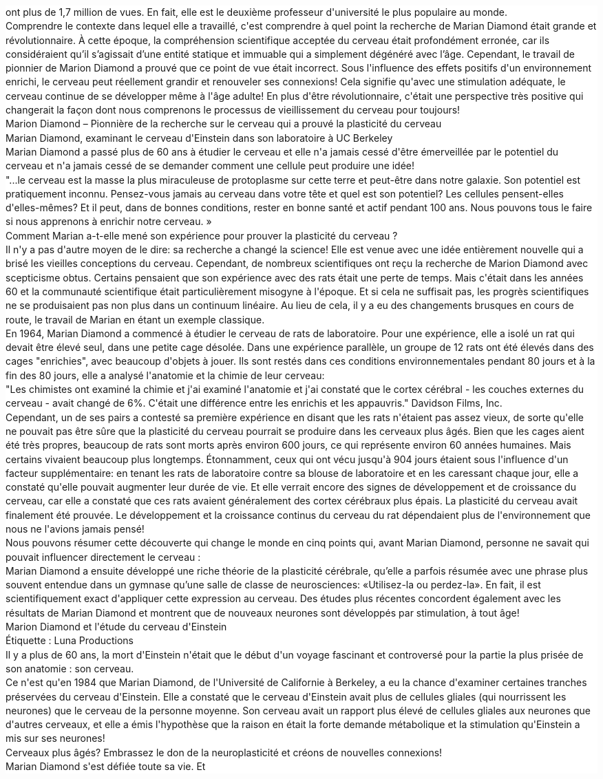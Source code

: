 ont plus de 1,7 million de vues. En fait, elle est le deuxième professeur d'université le plus populaire au monde.<br/>Comprendre le contexte dans lequel elle a travaillé, c'est comprendre à quel point la recherche de Marian Diamond était grande et révolutionnaire. À cette époque, la compréhension scientifique acceptée du cerveau était profondément erronée, car ils considéraient qu’il s’agissait d’une entité statique et immuable qui a simplement dégénéré avec l’âge. Cependant, le travail de pionnier de Marion Diamond a prouvé que ce point de vue était incorrect. Sous l'influence des effets positifs d'un environnement enrichi, le cerveau peut réellement grandir et renouveler ses connexions! Cela signifie qu'avec une stimulation adéquate, le cerveau continue de se développer même à l'âge adulte! En plus d'être révolutionnaire, c'était une perspective très positive qui changerait la façon dont nous comprenons le processus de vieillissement du cerveau pour toujours!<br/>Marion Diamond – Pionnière de la recherche sur le cerveau qui a prouvé la plasticité du cerveau<br/>Marian Diamond, examinant le cerveau d'Einstein dans son laboratoire à UC Berkeley<br/>Marian Diamond a passé plus de 60 ans à étudier le cerveau et elle n'a jamais cessé d'être émerveillée par le potentiel du cerveau et n'a jamais cessé de se demander comment une cellule peut produire une idée!<br/>"...le cerveau est la masse la plus miraculeuse de protoplasme sur cette terre et peut-être dans notre galaxie. Son potentiel est pratiquement inconnu. Pensez-vous jamais au cerveau dans votre tête et quel est son potentiel? Les cellules pensent-elles d'elles-mêmes? Et il peut, dans de bonnes conditions, rester en bonne santé et actif pendant 100 ans. Nous pouvons tous le faire si nous apprenons à enrichir notre cerveau. »<br/>Comment Marian a-t-elle mené son expérience pour prouver la plasticité du cerveau ?<br/>Il n'y a pas d'autre moyen de le dire: sa recherche a changé la science! Elle est venue avec une idée entièrement nouvelle qui a brisé les vieilles conceptions du cerveau. Cependant, de nombreux scientifiques ont reçu la recherche de Marion Diamond avec scepticisme obtus. Certains pensaient que son expérience avec des rats était une perte de temps. Mais c'était dans les années 60 et la communauté scientifique était particulièrement misogyne à l'époque. Et si cela ne suffisait pas, les progrès scientifiques ne se produisaient pas non plus dans un continuum linéaire. Au lieu de cela, il y a eu des changements brusques en cours de route, le travail de Marian en étant un exemple classique.<br/>En 1964, Marian Diamond a commencé à étudier le cerveau de rats de laboratoire. Pour une expérience, elle a isolé un rat qui devait être élevé seul, dans une petite cage désolée. Dans une expérience parallèle, un groupe de 12 rats ont été élevés dans des cages "enrichies", avec beaucoup d'objets à jouer. Ils sont restés dans ces conditions environnementales pendant 80 jours et à la fin des 80 jours, elle a analysé l'anatomie et la chimie de leur cerveau:<br/>"Les chimistes ont examiné la chimie et j'ai examiné l'anatomie et j'ai constaté que le cortex cérébral - les couches externes du cerveau - avait changé de 6%. C'était une différence entre les enrichis et les appauvris." Davidson Films, Inc.<br/>Cependant, un de ses pairs a contesté sa première expérience en disant que les rats n'étaient pas assez vieux, de sorte qu'elle ne pouvait pas être sûre que la plasticité du cerveau pourrait se produire dans les cerveaux plus âgés. Bien que les cages aient été très propres, beaucoup de rats sont morts après environ 600 jours, ce qui représente environ 60 années humaines. Mais certains vivaient beaucoup plus longtemps. Étonnamment, ceux qui ont vécu jusqu'à 904 jours étaient sous l'influence d'un facteur supplémentaire: en tenant les rats de laboratoire contre sa blouse de laboratoire et en les caressant chaque jour, elle a constaté qu'elle pouvait augmenter leur durée de vie. Et elle verrait encore des signes de développement et de croissance du cerveau, car elle a constaté que ces rats avaient généralement des cortex cérébraux plus épais. La plasticité du cerveau avait finalement été prouvée. Le développement et la croissance continus du cerveau du rat dépendaient plus de l'environnement que nous ne l'avions jamais pensé!<br/>Nous pouvons résumer cette découverte qui change le monde en cinq points qui, avant Marian Diamond, personne ne savait qui pouvait influencer directement le cerveau :<br/>Marian Diamond a ensuite développé une riche théorie de la plasticité cérébrale, qu’elle a parfois résumée avec une phrase plus souvent entendue dans un gymnase qu’une salle de classe de neurosciences: «Utilisez-la ou perdez-la». En fait, il est scientifiquement exact d'appliquer cette expression au cerveau. Des études plus récentes concordent également avec les résultats de Marian Diamond et montrent que de nouveaux neurones sont développés par stimulation, à tout âge!<br/>Marion Diamond et l'étude du cerveau d'Einstein<br/>Étiquette : Luna Productions<br/>Il y a plus de 60 ans, la mort d'Einstein n'était que le début d'un voyage fascinant et controversé pour la partie la plus prisée de son anatomie : son cerveau.<br/>Ce n'est qu'en 1984 que Marian Diamond, de l'Université de Californie à Berkeley, a eu la chance d'examiner certaines tranches préservées du cerveau d'Einstein. Elle a constaté que le cerveau d'Einstein avait plus de cellules gliales (qui nourrissent les neurones) que le cerveau de la personne moyenne. Son cerveau avait un rapport plus élevé de cellules gliales aux neurones que d'autres cerveaux, et elle a émis l'hypothèse que la raison en était la forte demande métabolique et la stimulation qu'Einstein a mis sur ses neurones!<br/>Cerveaux plus âgés? Embrassez le don de la neuroplasticité et créons de nouvelles connexions!<br/>Marian Diamond s'est défiée toute sa vie. Et